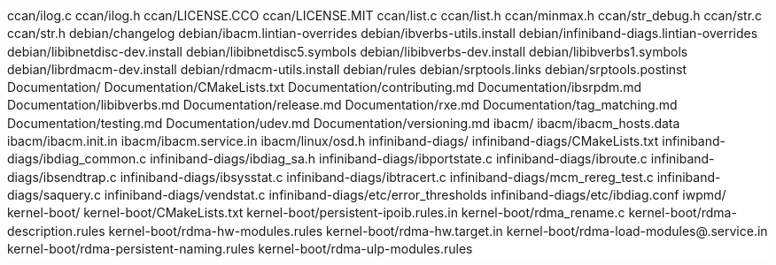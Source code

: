 ccan/ilog.c
ccan/ilog.h
ccan/LICENSE.CCO
ccan/LICENSE.MIT
ccan/list.c
ccan/list.h
ccan/minmax.h
ccan/str_debug.h
ccan/str.c
ccan/str.h
debian/changelog
debian/ibacm.lintian-overrides
debian/ibverbs-utils.install
debian/infiniband-diags.lintian-overrides
debian/libibnetdisc-dev.install
debian/libibnetdisc5.symbols
debian/libibverbs-dev.install
debian/libibverbs1.symbols
debian/librdmacm-dev.install
debian/rdmacm-utils.install
debian/rules
debian/srptools.links
debian/srptools.postinst
Documentation/
Documentation/CMakeLists.txt
Documentation/contributing.md
Documentation/ibsrpdm.md
Documentation/libibverbs.md
Documentation/release.md
Documentation/rxe.md
Documentation/tag_matching.md
Documentation/testing.md
Documentation/udev.md
Documentation/versioning.md
ibacm/
ibacm/ibacm_hosts.data
ibacm/ibacm.init.in
ibacm/ibacm.service.in
ibacm/linux/osd.h
infiniband-diags/
infiniband-diags/CMakeLists.txt
infiniband-diags/ibdiag_common.c
infiniband-diags/ibdiag_sa.h
infiniband-diags/ibportstate.c
infiniband-diags/ibroute.c
infiniband-diags/ibsendtrap.c
infiniband-diags/ibsysstat.c
infiniband-diags/ibtracert.c
infiniband-diags/mcm_rereg_test.c
infiniband-diags/saquery.c
infiniband-diags/vendstat.c
infiniband-diags/etc/error_thresholds
infiniband-diags/etc/ibdiag.conf
iwpmd/
kernel-boot/
kernel-boot/CMakeLists.txt
kernel-boot/persistent-ipoib.rules.in
kernel-boot/rdma_rename.c
kernel-boot/rdma-description.rules
kernel-boot/rdma-hw-modules.rules
kernel-boot/rdma-hw.target.in
kernel-boot/rdma-load-modules@.service.in
kernel-boot/rdma-persistent-naming.rules
kernel-boot/rdma-ulp-modules.rules